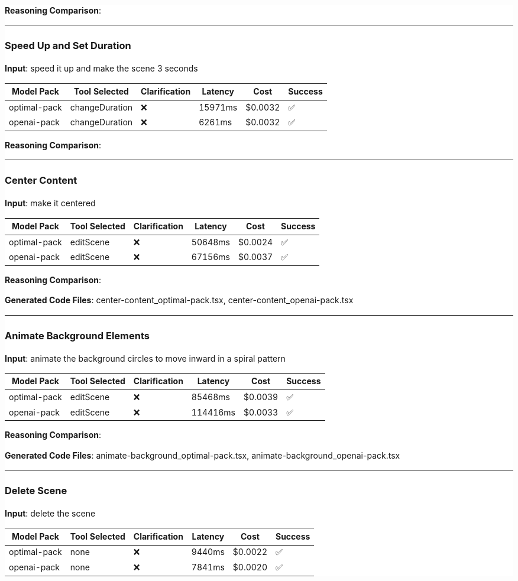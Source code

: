 **Reasoning Comparison**:

---

### Speed Up and Set Duration
**Input**: speed it up and make the scene 3 seconds

| Model Pack | Tool Selected | Clarification | Latency | Cost | Success |
|------------|---------------|---------------|---------|------|---------|
| optimal-pack | changeDuration | ❌ | 15971ms | $0.0032 | ✅ |
| openai-pack | changeDuration | ❌ | 6261ms | $0.0032 | ✅ |

**Reasoning Comparison**:

---

### Center Content
**Input**: make it centered

| Model Pack | Tool Selected | Clarification | Latency | Cost | Success |
|------------|---------------|---------------|---------|------|---------|
| optimal-pack | editScene | ❌ | 50648ms | $0.0024 | ✅ |
| openai-pack | editScene | ❌ | 67156ms | $0.0037 | ✅ |

**Reasoning Comparison**:

**Generated Code Files**: center-content_optimal-pack.tsx, center-content_openai-pack.tsx

---

### Animate Background Elements
**Input**: animate the background circles to move inward in a spiral pattern

| Model Pack | Tool Selected | Clarification | Latency | Cost | Success |
|------------|---------------|---------------|---------|------|---------|
| optimal-pack | editScene | ❌ | 85468ms | $0.0039 | ✅ |
| openai-pack | editScene | ❌ | 114416ms | $0.0033 | ✅ |

**Reasoning Comparison**:

**Generated Code Files**: animate-background_optimal-pack.tsx, animate-background_openai-pack.tsx

---

### Delete Scene
**Input**: delete the scene

| Model Pack | Tool Selected | Clarification | Latency | Cost | Success |
|------------|---------------|---------------|---------|------|---------|
| optimal-pack | none | ❌ | 9440ms | $0.0022 | ✅ |
| openai-pack | none | ❌ | 7841ms | $0.0020 | ✅ |
